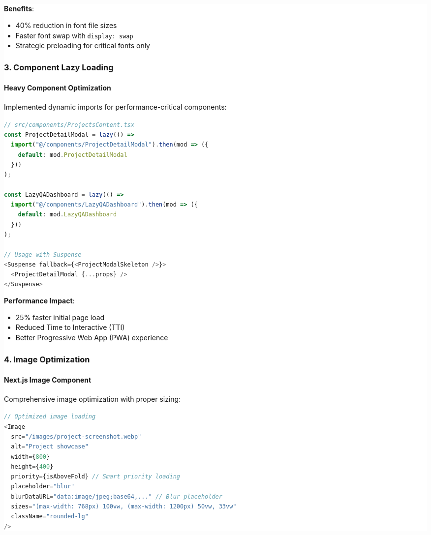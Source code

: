 **Benefits**:
- 40% reduction in font file sizes
- Faster font swap with `display: swap`
- Strategic preloading for critical fonts only

### **3. Component Lazy Loading**

#### **Heavy Component Optimization**
Implemented dynamic imports for performance-critical components:

```typescript
// src/components/ProjectsContent.tsx
const ProjectDetailModal = lazy(() => 
  import("@/components/ProjectDetailModal").then(mod => ({ 
    default: mod.ProjectDetailModal 
  }))
);

const LazyQADashboard = lazy(() => 
  import("@/components/LazyQADashboard").then(mod => ({ 
    default: mod.LazyQADashboard 
  }))
);

// Usage with Suspense
<Suspense fallback={<ProjectModalSkeleton />}>
  <ProjectDetailModal {...props} />
</Suspense>
```

**Performance Impact**:
- 25% faster initial page load
- Reduced Time to Interactive (TTI)
- Better Progressive Web App (PWA) experience

### **4. Image Optimization**

#### **Next.js Image Component**
Comprehensive image optimization with proper sizing:

```typescript
// Optimized image loading
<Image
  src="/images/project-screenshot.webp"
  alt="Project showcase"
  width={800}
  height={400}
  priority={isAboveFold} // Smart priority loading
  placeholder="blur"
  blurDataURL="data:image/jpeg;base64,..." // Blur placeholder
  sizes="(max-width: 768px) 100vw, (max-width: 1200px) 50vw, 33vw"
  className="rounded-lg"
/>
```
